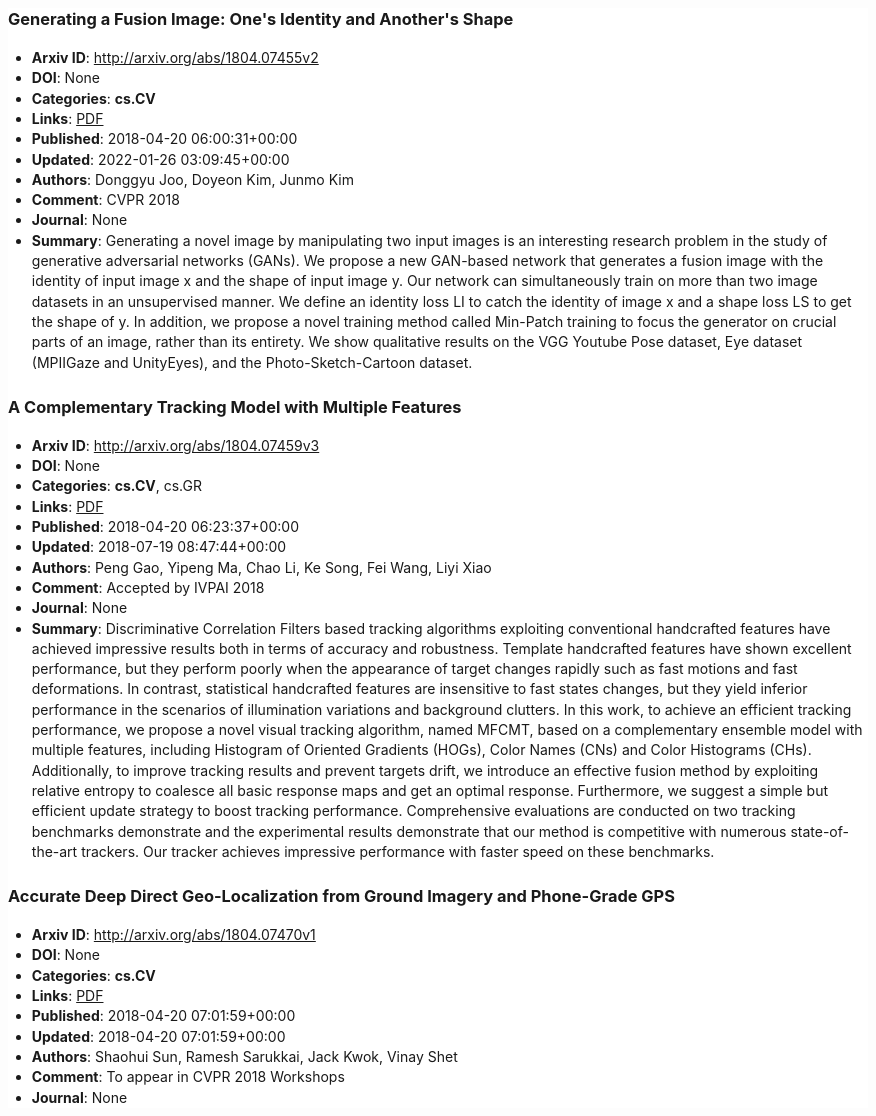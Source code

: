 

### Generating a Fusion Image: One's Identity and Another's Shape
- **Arxiv ID**: http://arxiv.org/abs/1804.07455v2
- **DOI**: None
- **Categories**: **cs.CV**
- **Links**: [PDF](http://arxiv.org/pdf/1804.07455v2)
- **Published**: 2018-04-20 06:00:31+00:00
- **Updated**: 2022-01-26 03:09:45+00:00
- **Authors**: Donggyu Joo, Doyeon Kim, Junmo Kim
- **Comment**: CVPR 2018
- **Journal**: None
- **Summary**: Generating a novel image by manipulating two input images is an interesting research problem in the study of generative adversarial networks (GANs). We propose a new GAN-based network that generates a fusion image with the identity of input image x and the shape of input image y. Our network can simultaneously train on more than two image datasets in an unsupervised manner. We define an identity loss LI to catch the identity of image x and a shape loss LS to get the shape of y. In addition, we propose a novel training method called Min-Patch training to focus the generator on crucial parts of an image, rather than its entirety. We show qualitative results on the VGG Youtube Pose dataset, Eye dataset (MPIIGaze and UnityEyes), and the Photo-Sketch-Cartoon dataset.



### A Complementary Tracking Model with Multiple Features
- **Arxiv ID**: http://arxiv.org/abs/1804.07459v3
- **DOI**: None
- **Categories**: **cs.CV**, cs.GR
- **Links**: [PDF](http://arxiv.org/pdf/1804.07459v3)
- **Published**: 2018-04-20 06:23:37+00:00
- **Updated**: 2018-07-19 08:47:44+00:00
- **Authors**: Peng Gao, Yipeng Ma, Chao Li, Ke Song, Fei Wang, Liyi Xiao
- **Comment**: Accepted by IVPAI 2018
- **Journal**: None
- **Summary**: Discriminative Correlation Filters based tracking algorithms exploiting conventional handcrafted features have achieved impressive results both in terms of accuracy and robustness. Template handcrafted features have shown excellent performance, but they perform poorly when the appearance of target changes rapidly such as fast motions and fast deformations. In contrast, statistical handcrafted features are insensitive to fast states changes, but they yield inferior performance in the scenarios of illumination variations and background clutters. In this work, to achieve an efficient tracking performance, we propose a novel visual tracking algorithm, named MFCMT, based on a complementary ensemble model with multiple features, including Histogram of Oriented Gradients (HOGs), Color Names (CNs) and Color Histograms (CHs). Additionally, to improve tracking results and prevent targets drift, we introduce an effective fusion method by exploiting relative entropy to coalesce all basic response maps and get an optimal response. Furthermore, we suggest a simple but efficient update strategy to boost tracking performance. Comprehensive evaluations are conducted on two tracking benchmarks demonstrate and the experimental results demonstrate that our method is competitive with numerous state-of-the-art trackers. Our tracker achieves impressive performance with faster speed on these benchmarks.



### Accurate Deep Direct Geo-Localization from Ground Imagery and Phone-Grade GPS
- **Arxiv ID**: http://arxiv.org/abs/1804.07470v1
- **DOI**: None
- **Categories**: **cs.CV**
- **Links**: [PDF](http://arxiv.org/pdf/1804.07470v1)
- **Published**: 2018-04-20 07:01:59+00:00
- **Updated**: 2018-04-20 07:01:59+00:00
- **Authors**: Shaohui Sun, Ramesh Sarukkai, Jack Kwok, Vinay Shet
- **Comment**: To appear in CVPR 2018 Workshops
- **Journal**: None
